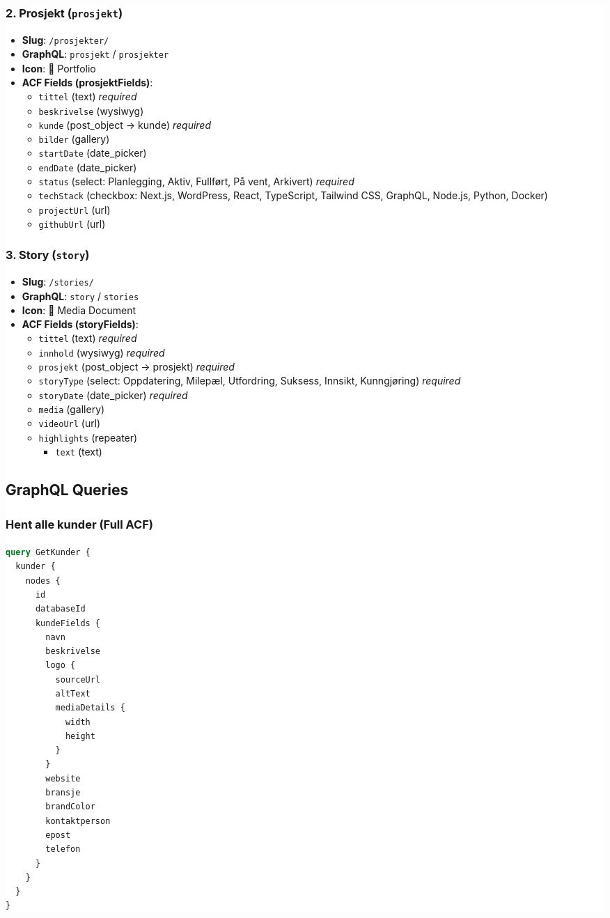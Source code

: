 ### 2. **Prosjekt** (`prosjekt`)
- **Slug**: `/prosjekter/`
- **GraphQL**: `prosjekt` / `prosjekter`
- **Icon**: 📁 Portfolio
- **ACF Fields (prosjektFields)**:
  - `tittel` (text) *required*
  - `beskrivelse` (wysiwyg)
  - `kunde` (post_object → kunde) *required*
  - `bilder` (gallery)
  - `startDate` (date_picker)
  - `endDate` (date_picker)
  - `status` (select: Planlegging, Aktiv, Fullført, På vent, Arkivert) *required*
  - `techStack` (checkbox: Next.js, WordPress, React, TypeScript, Tailwind CSS, GraphQL, Node.js, Python, Docker)
  - `projectUrl` (url)
  - `githubUrl` (url)

### 3. **Story** (`story`)
- **Slug**: `/stories/`
- **GraphQL**: `story` / `stories`
- **Icon**: 📄 Media Document
- **ACF Fields (storyFields)**:
  - `tittel` (text) *required*
  - `innhold` (wysiwyg) *required*
  - `prosjekt` (post_object → prosjekt) *required*
  - `storyType` (select: Oppdatering, Milepæl, Utfordring, Suksess, Innsikt, Kunngjøring) *required*
  - `storyDate` (date_picker) *required*
  - `media` (gallery)
  - `videoUrl` (url)
  - `highlights` (repeater)
    - `text` (text)

## GraphQL Queries

### Hent alle kunder (Full ACF)
```graphql
query GetKunder {
  kunder {
    nodes {
      id
      databaseId
      kundeFields {
        navn
        beskrivelse
        logo {
          sourceUrl
          altText
          mediaDetails {
            width
            height
          }
        }
        website
        bransje
        brandColor
        kontaktperson
        epost
        telefon
      }
    }
  }
}
```